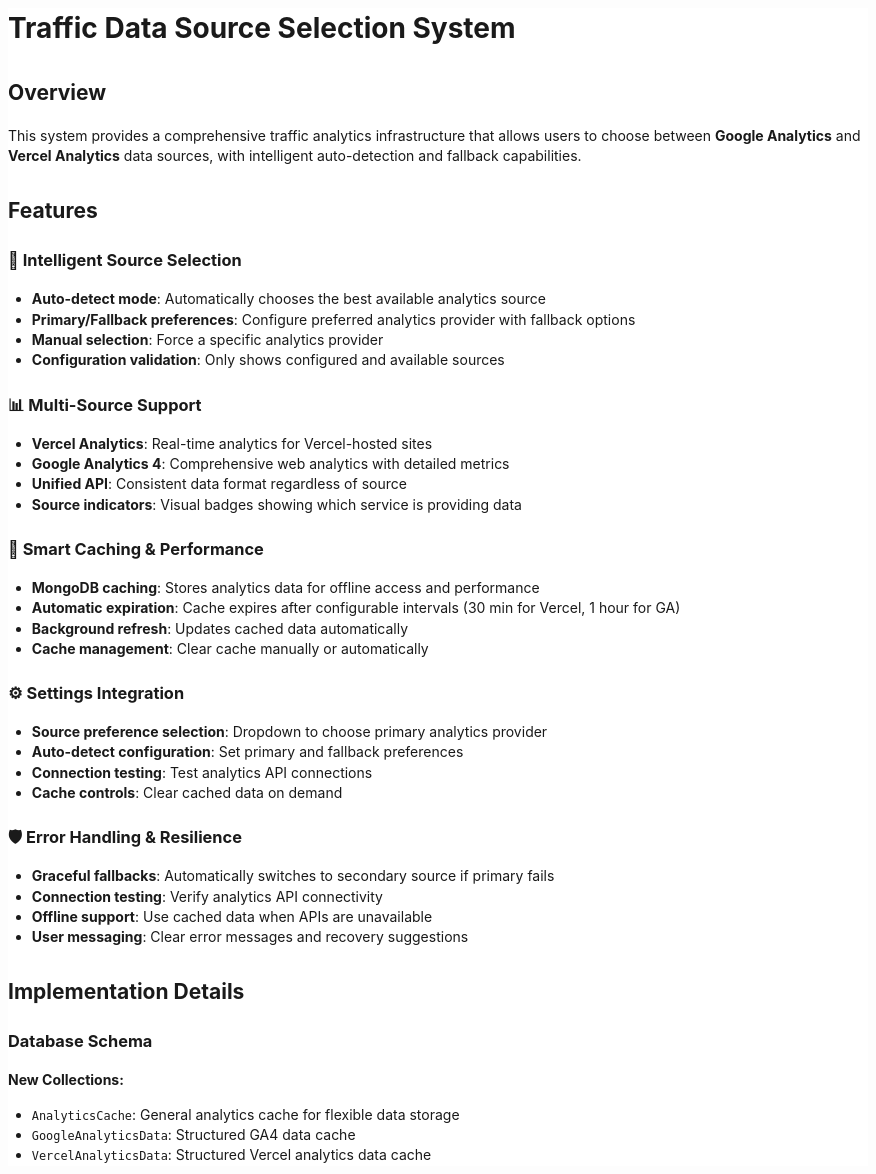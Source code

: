 # Traffic Data Source Selection System

## Overview

This system provides a comprehensive traffic analytics infrastructure that allows users to choose between **Google Analytics** and **Vercel Analytics** data sources, with intelligent auto-detection and fallback capabilities.

## Features

### 🔄 **Intelligent Source Selection**
- **Auto-detect mode**: Automatically chooses the best available analytics source
- **Primary/Fallback preferences**: Configure preferred analytics provider with fallback options
- **Manual selection**: Force a specific analytics provider
- **Configuration validation**: Only shows configured and available sources

### 📊 **Multi-Source Support**
- **Vercel Analytics**: Real-time analytics for Vercel-hosted sites
- **Google Analytics 4**: Comprehensive web analytics with detailed metrics
- **Unified API**: Consistent data format regardless of source
- **Source indicators**: Visual badges showing which service is providing data

### 💾 **Smart Caching & Performance**
- **MongoDB caching**: Stores analytics data for offline access and performance
- **Automatic expiration**: Cache expires after configurable intervals (30 min for Vercel, 1 hour for GA)
- **Background refresh**: Updates cached data automatically
- **Cache management**: Clear cache manually or automatically

### ⚙️ **Settings Integration**
- **Source preference selection**: Dropdown to choose primary analytics provider
- **Auto-detect configuration**: Set primary and fallback preferences
- **Connection testing**: Test analytics API connections
- **Cache controls**: Clear cached data on demand

### 🛡️ **Error Handling & Resilience**
- **Graceful fallbacks**: Automatically switches to secondary source if primary fails
- **Connection testing**: Verify analytics API connectivity
- **Offline support**: Use cached data when APIs are unavailable
- **User messaging**: Clear error messages and recovery suggestions

## Implementation Details

### Database Schema

**New Collections:**
- `AnalyticsCache`: General analytics cache for flexible data storage
- `GoogleAnalyticsData`: Structured GA4 data cache
- `VercelAnalyticsData`: Structured Vercel analytics data cache
